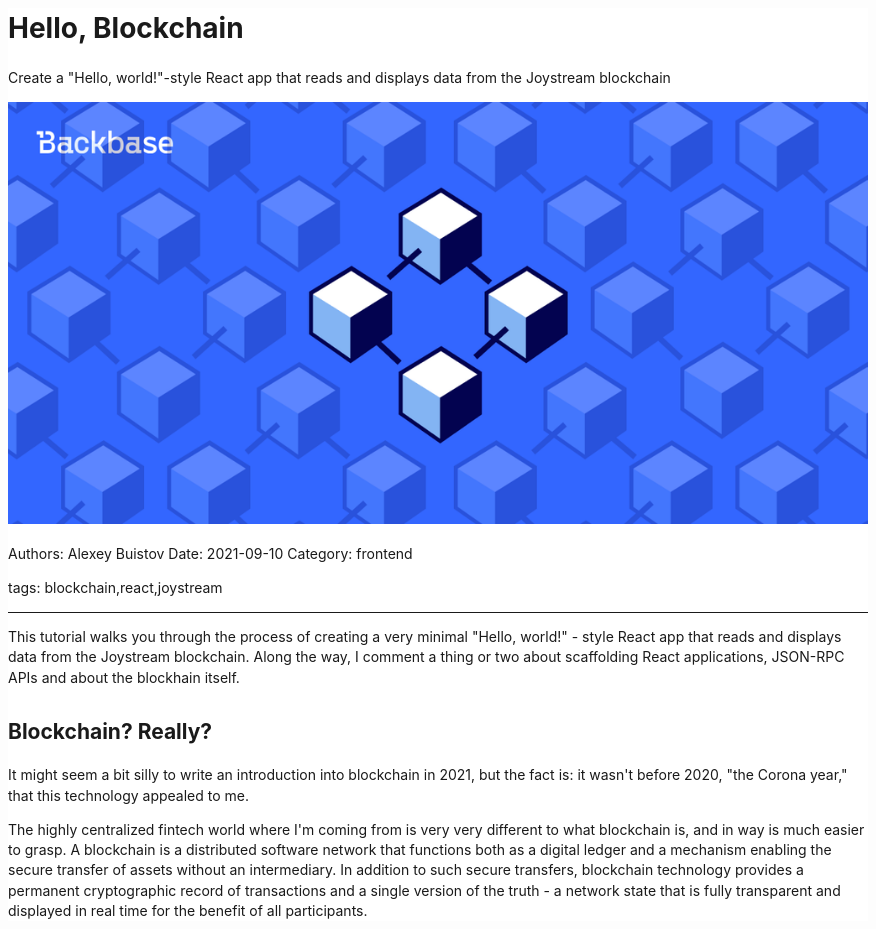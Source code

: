 # Hello, Blockchain

Create a \"Hello, world!\"-style React app that reads and displays data from the Joystream blockchain

![](assets/blockchain_banner.png)

Authors: Alexey Buistov
Date: 2021-09-10
Category: frontend

tags: blockchain,react,joystream

---

This tutorial walks you through the process of creating a very minimal "Hello, world!" - style React app that reads and displays data from the Joystream blockchain. Along the way, I comment a thing or two about scaffolding React applications, JSON-RPC APIs and about the blockhain itself. 


## Blockchain? Really?

It might seem a bit silly to write an introduction into blockchain in 2021, but the fact is: it wasn't before 2020, "the Corona year," that this technology appealed to me. 

The highly centralized fintech world where I'm coming from is very very different to what blockchain is, and in way is much easier to grasp. A blockchain is a distributed software network that functions both as a digital ledger and a mechanism enabling the secure transfer of assets without an intermediary. In addition to such secure transfers, blockchain technology provides a permanent cryptographic record of transactions and a single version of the truth - a network state that is fully transparent and displayed in real time for the benefit of all participants.
